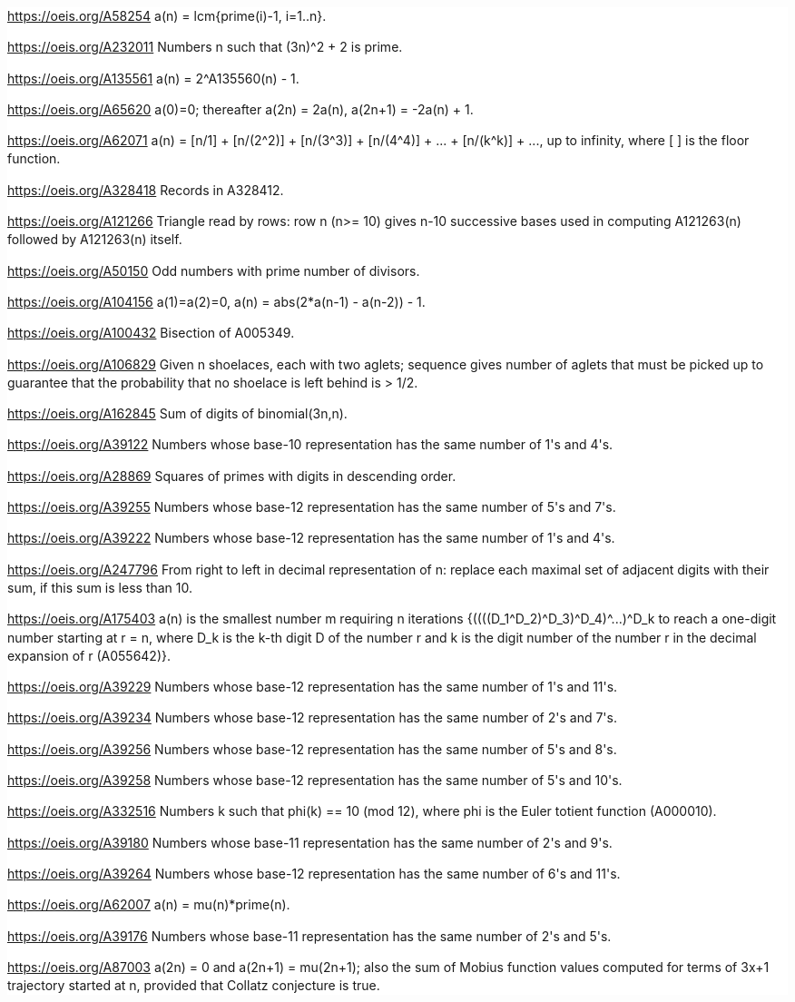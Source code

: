 https://oeis.org/A58254 a(n) = lcm{prime(i)-1, i=1..n}.

https://oeis.org/A232011 Numbers n such that (3n)^2 + 2 is prime.

https://oeis.org/A135561 a(n) = 2^A135560(n) - 1.

https://oeis.org/A65620 a(0)=0; thereafter a(2n) = 2a(n), a(2n+1) = -2a(n) + 1.

https://oeis.org/A62071 a(n) = [n/1] + [n/(2^2)] + [n/(3^3)] + [n/(4^4)] + ... + [n/(k^k)] + ..., up to infinity, where [ ] is the floor function.

https://oeis.org/A328418 Records in A328412.

https://oeis.org/A121266 Triangle read by rows: row n (n>= 10) gives n-10 successive bases used in computing A121263(n) followed by A121263(n) itself.

https://oeis.org/A50150 Odd numbers with prime number of divisors.

https://oeis.org/A104156 a(1)=a(2)=0, a(n) = abs(2\*a(n-1) - a(n-2)) - 1.

https://oeis.org/A100432 Bisection of A005349.

https://oeis.org/A106829 Given n shoelaces, each with two aglets; sequence gives number of aglets that must be picked up to guarantee that the probability that no shoelace is left behind is > 1/2.

https://oeis.org/A162845 Sum of digits of binomial(3n,n).

https://oeis.org/A39122 Numbers whose base-10 representation has the same number of 1's and 4's.

https://oeis.org/A28869 Squares of primes with digits in descending order.

https://oeis.org/A39255 Numbers whose base-12 representation has the same number of 5's and 7's.

https://oeis.org/A39222 Numbers whose base-12 representation has the same number of 1's and 4's.

https://oeis.org/A247796 From right to left in decimal representation of n: replace each maximal set of adjacent digits with their sum, if this sum is less than 10.

https://oeis.org/A175403 a(n) is the smallest number m requiring n iterations {((((D_1^D_2)^D_3)^D_4)^...)^D_k to reach a one-digit number starting at r = n, where D_k is the k-th digit D of the number r and k is the digit number of the number r in the decimal expansion of r (A055642)}.

https://oeis.org/A39229 Numbers whose base-12 representation has the same number of 1's and 11's.

https://oeis.org/A39234 Numbers whose base-12 representation has the same number of 2's and 7's.

https://oeis.org/A39256 Numbers whose base-12 representation has the same number of 5's and 8's.

https://oeis.org/A39258 Numbers whose base-12 representation has the same number of 5's and 10's.

https://oeis.org/A332516 Numbers k such that phi(k) == 10 (mod 12), where phi is the Euler totient function (A000010).

https://oeis.org/A39180 Numbers whose base-11 representation has the same number of 2's and 9's.

https://oeis.org/A39264 Numbers whose base-12 representation has the same number of 6's and 11's.

https://oeis.org/A62007 a(n) = mu(n)\*prime(n).

https://oeis.org/A39176 Numbers whose base-11 representation has the same number of 2's and 5's.

https://oeis.org/A87003 a(2n) = 0 and a(2n+1) = mu(2n+1); also the sum of Mobius function values computed for terms of 3x+1 trajectory started at n, provided that Collatz conjecture is true.
